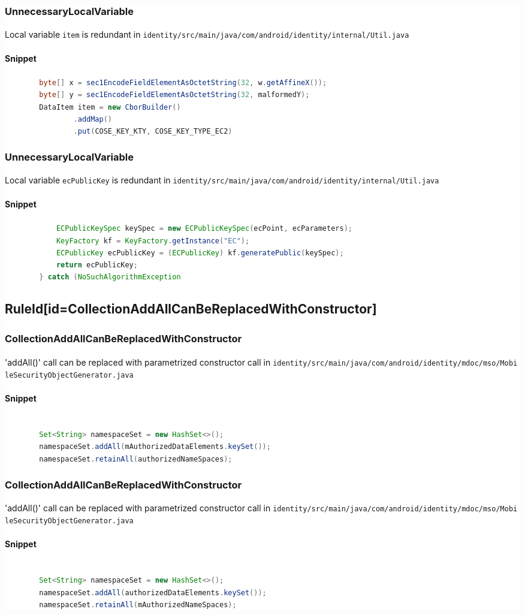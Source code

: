 ### UnnecessaryLocalVariable
Local variable `item` is redundant
in `identity/src/main/java/com/android/identity/internal/Util.java`
#### Snippet
```java
        byte[] x = sec1EncodeFieldElementAsOctetString(32, w.getAffineX());
        byte[] y = sec1EncodeFieldElementAsOctetString(32, malformedY);
        DataItem item = new CborBuilder()
                .addMap()
                .put(COSE_KEY_KTY, COSE_KEY_TYPE_EC2)
```

### UnnecessaryLocalVariable
Local variable `ecPublicKey` is redundant
in `identity/src/main/java/com/android/identity/internal/Util.java`
#### Snippet
```java
            ECPublicKeySpec keySpec = new ECPublicKeySpec(ecPoint, ecParameters);
            KeyFactory kf = KeyFactory.getInstance("EC");
            ECPublicKey ecPublicKey = (ECPublicKey) kf.generatePublic(keySpec);
            return ecPublicKey;
        } catch (NoSuchAlgorithmException
```

## RuleId[id=CollectionAddAllCanBeReplacedWithConstructor]
### CollectionAddAllCanBeReplacedWithConstructor
'addAll()' call can be replaced with parametrized constructor call
in `identity/src/main/java/com/android/identity/mdoc/mso/MobileSecurityObjectGenerator.java`
#### Snippet
```java

        Set<String> namespaceSet = new HashSet<>();
        namespaceSet.addAll(mAuthorizedDataElements.keySet());
        namespaceSet.retainAll(authorizedNameSpaces);

```

### CollectionAddAllCanBeReplacedWithConstructor
'addAll()' call can be replaced with parametrized constructor call
in `identity/src/main/java/com/android/identity/mdoc/mso/MobileSecurityObjectGenerator.java`
#### Snippet
```java

        Set<String> namespaceSet = new HashSet<>();
        namespaceSet.addAll(authorizedDataElements.keySet());
        namespaceSet.retainAll(mAuthorizedNameSpaces);

```
